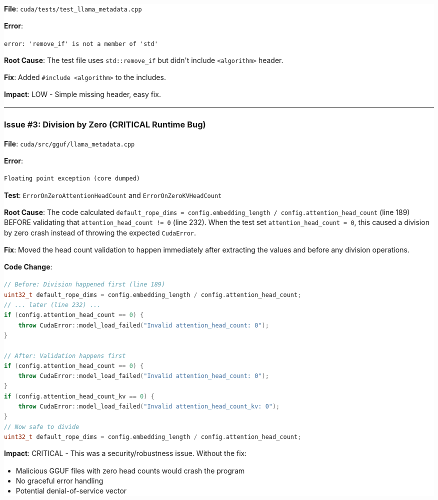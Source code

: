 **File**: `cuda/tests/test_llama_metadata.cpp`

**Error**:
```
error: 'remove_if' is not a member of 'std'
```

**Root Cause**: The test file uses `std::remove_if` but didn't include `<algorithm>` header.

**Fix**: Added `#include <algorithm>` to the includes.

**Impact**: LOW - Simple missing header, easy fix.

---

### Issue #3: Division by Zero (CRITICAL Runtime Bug)

**File**: `cuda/src/gguf/llama_metadata.cpp`

**Error**:
```
Floating point exception (core dumped)
```

**Test**: `ErrorOnZeroAttentionHeadCount` and `ErrorOnZeroKVHeadCount`

**Root Cause**: The code calculated `default_rope_dims = config.embedding_length / config.attention_head_count` (line 189) BEFORE validating that `attention_head_count != 0` (line 232). When the test set `attention_head_count = 0`, this caused a division by zero crash instead of throwing the expected `CudaError`.

**Fix**: Moved the head count validation to happen immediately after extracting the values and before any division operations.

**Code Change**:
```cpp
// Before: Division happened first (line 189)
uint32_t default_rope_dims = config.embedding_length / config.attention_head_count;
// ... later (line 232) ...
if (config.attention_head_count == 0) {
    throw CudaError::model_load_failed("Invalid attention_head_count: 0");
}

// After: Validation happens first
if (config.attention_head_count == 0) {
    throw CudaError::model_load_failed("Invalid attention_head_count: 0");
}
if (config.attention_head_count_kv == 0) {
    throw CudaError::model_load_failed("Invalid attention_head_count_kv: 0");
}
// Now safe to divide
uint32_t default_rope_dims = config.embedding_length / config.attention_head_count;
```

**Impact**: CRITICAL - This was a security/robustness issue. Without the fix:
- Malicious GGUF files with zero head counts would crash the program
- No graceful error handling
- Potential denial-of-service vector
